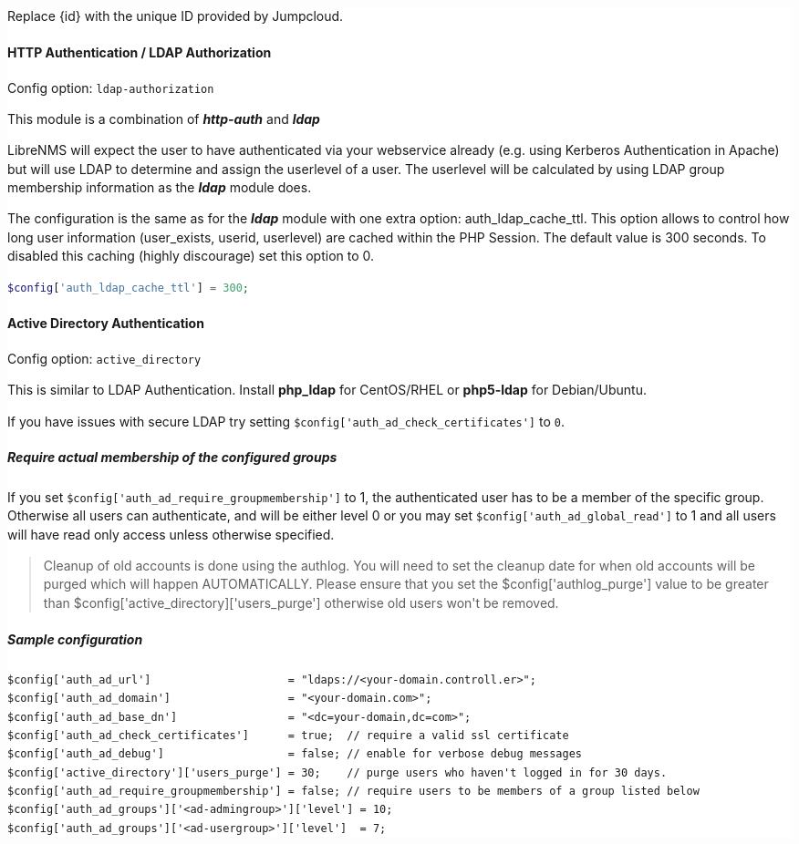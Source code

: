 Replace {id} with the unique ID provided by Jumpcloud.

#### HTTP Authentication / LDAP Authorization

Config option: `ldap-authorization`

This module is a combination of ___http-auth___ and ___ldap___

LibreNMS will expect the user to have authenticated via your webservice already (e.g. using Kerberos Authentication in Apache) but will use LDAP to determine and assign the userlevel of a user.
The userlevel will be calculated by using LDAP group membership information as the ___ldap___ module does.

The configuration is the same as for the ___ldap___ module with one extra option: auth_ldap_cache_ttl.
This option allows to control how long user information (user_exists, userid, userlevel) are cached within the PHP Session.
The default value is 300 seconds.
To disabled this caching (highly discourage) set this option to 0.

```php
$config['auth_ldap_cache_ttl'] = 300;
```

#### Active Directory Authentication

Config option: `active_directory`

This is similar to LDAP Authentication. Install __php_ldap__ for CentOS/RHEL or __php5-ldap__ for Debian/Ubuntu.

If you have issues with secure LDAP try setting `$config['auth_ad_check_certificates']` to `0`.

##### Require actual membership of the configured groups

If you set ```$config['auth_ad_require_groupmembership']``` to 1, the authenticated user has to be a member of the specific group. Otherwise all users can authenticate, and will be either level 0 or you may set ```$config['auth_ad_global_read']``` to 1 and all users will have read only access unless otherwise specified.

> Cleanup of old accounts is done using the authlog. You will need to set the cleanup date for when old accounts will be purged which will happen AUTOMATICALLY.
> Please ensure that you set the $config['authlog_purge'] value to be greater than $config['active_directory]['users_purge'] otherwise old users won't be removed.


##### Sample configuration

```
$config['auth_ad_url']                     = "ldaps://<your-domain.controll.er>";
$config['auth_ad_domain']                  = "<your-domain.com>";
$config['auth_ad_base_dn']                 = "<dc=your-domain,dc=com>";
$config['auth_ad_check_certificates']      = true;  // require a valid ssl certificate
$config['auth_ad_debug']                   = false; // enable for verbose debug messages
$config['active_directory']['users_purge'] = 30;    // purge users who haven't logged in for 30 days.
$config['auth_ad_require_groupmembership'] = false; // require users to be members of a group listed below
$config['auth_ad_groups']['<ad-admingroup>']['level'] = 10;
$config['auth_ad_groups']['<ad-usergroup>']['level']  = 7;
```

